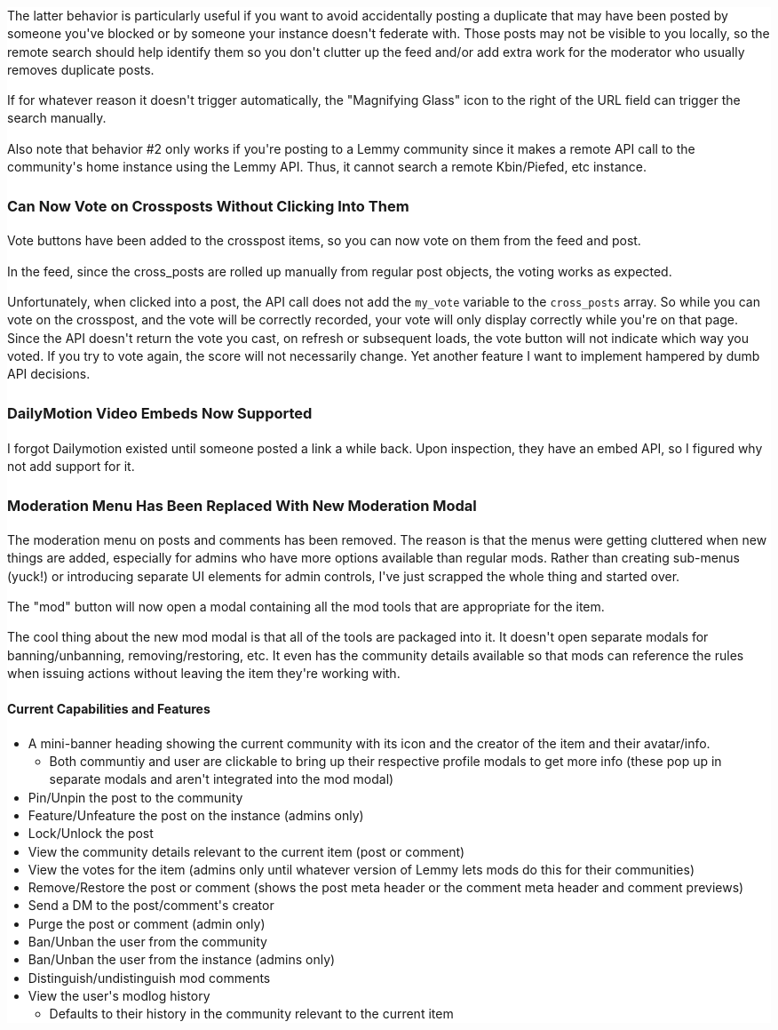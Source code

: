 The latter behavior is particularly useful if you want to avoid accidentally posting a duplicate that may have been posted by someone you've blocked or by someone your instance doesn't federate with.  Those posts may not be visible to you locally, so the remote search should help identify them so you don't clutter up the feed and/or add extra work for the moderator who usually removes duplicate posts.

If for whatever reason it doesn't trigger automatically, the "Magnifying Glass" icon to the right of the URL field can trigger the search manually.

Also note that behavior #2 only works if you're posting to a Lemmy community since it makes a remote API call to the community's home instance using the Lemmy API.  Thus, it cannot search a remote Kbin/Piefed, etc instance.  

### Can Now Vote on Crossposts Without Clicking Into Them
Vote buttons have been added to the crosspost items, so you can now vote on them from the feed and post.

In the feed, since the cross_posts are rolled up manually from regular post objects, the voting works as expected.

Unfortunately, when clicked into a post, the API call does not add the `my_vote` variable to the `cross_posts` array.  So while you can vote on the crosspost, and the vote will be correctly recorded, your vote will only display correctly while you're on that page.  Since the API doesn't return the vote you cast, on refresh or subsequent loads, the vote button will not indicate which way you voted.  If you try to vote again, the score will not necessarily change.  Yet another feature I want to implement hampered by dumb API decisions.

### DailyMotion Video Embeds Now Supported
I forgot Dailymotion existed until someone posted a link a while back.  Upon inspection, they have an embed API, so I figured why not add support for it.

### Moderation Menu Has Been Replaced With New Moderation Modal
The moderation menu on posts and comments has been removed.  The reason is that the menus were getting cluttered when new things are added, especially for admins who have more options available than regular mods.  Rather than creating sub-menus (yuck!) or introducing separate UI elements for admin controls, I've just scrapped the whole thing and started over.

The "mod" button will now open a modal containing all the mod tools that are appropriate for the item.

The cool thing about the new mod modal is that all of the tools are packaged into it.  It doesn't open separate modals for banning/unbanning, removing/restoring, etc.  It even has the community details available so that mods can reference the rules when issuing actions without leaving the item they're working with.

#### Current Capabilities and Features
- A mini-banner heading showing the current community with its icon and the creator of the item and their avatar/info.
    - Both communtiy and user are clickable to bring up their respective profile modals to get more info (these pop up in separate modals and aren't integrated into the mod modal)
- Pin/Unpin the post to the community
- Feature/Unfeature the post on the instance (admins only)
- Lock/Unlock the post
- View the community details relevant to the current item (post or comment)
- View the votes for the item (admins only until whatever version of Lemmy lets mods do this for their communities)
- Remove/Restore the post or comment (shows the post meta header or the comment meta header and comment previews)
- Send a DM to the post/comment's creator
- Purge the post or comment (admin only)
- Ban/Unban the user from the community
- Ban/Unban the user from the instance (admins only)
- Distinguish/undistinguish mod comments 
- View the user's modlog history
    - Defaults to their history in the community relevant to the current item